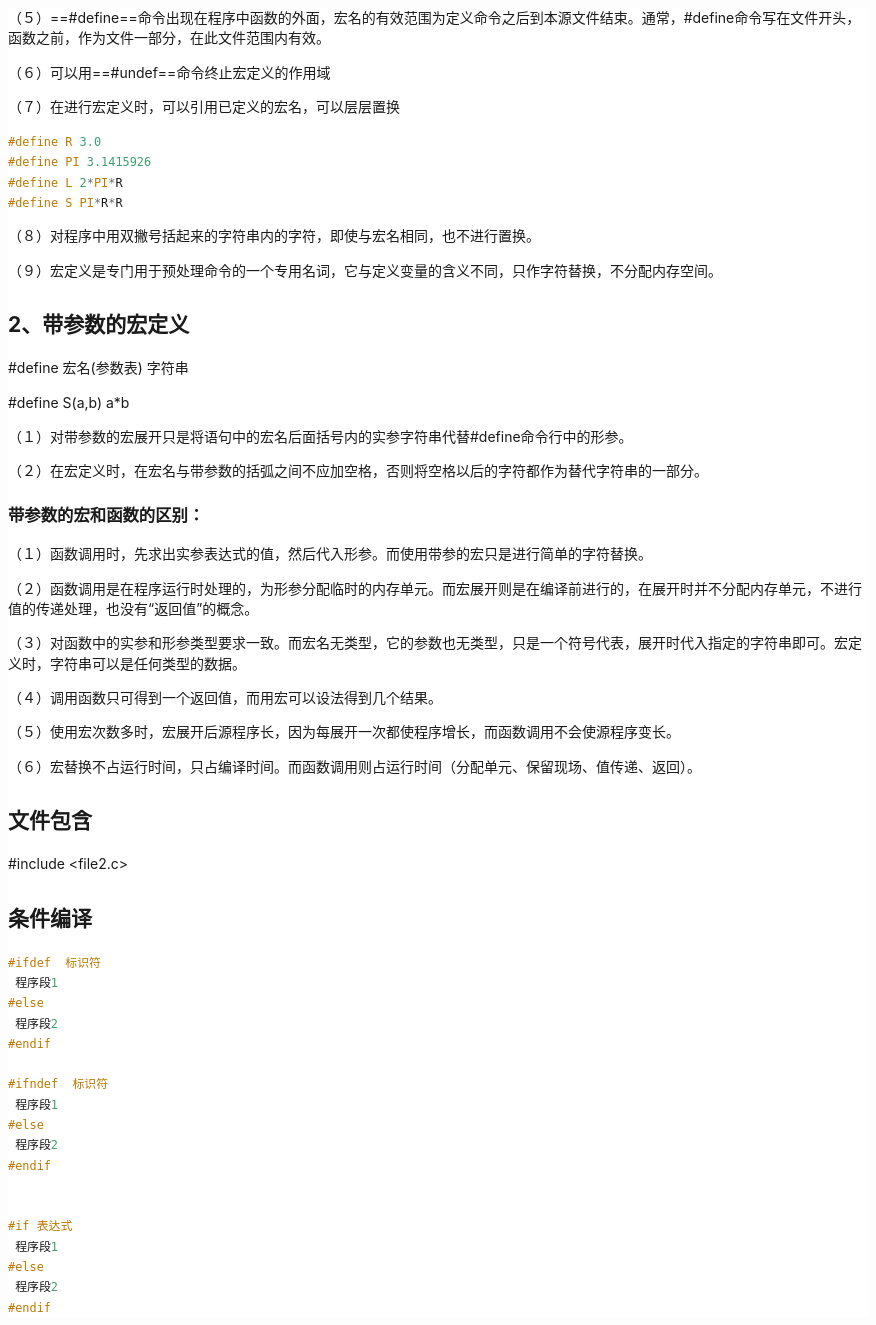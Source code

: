 （５）==#define==命令出现在程序中函数的外面，宏名的有效范围为定义命令之后到本源文件结束。通常，#define命令写在文件开头，函数之前，作为文件一部分，在此文件范围内有效。

（６）可以用==#undef==命令终止宏定义的作用域

（７）在进行宏定义时，可以引用已定义的宏名，可以层层置换

```c
#define R 3.0
#define PI 3.1415926
#define L 2*PI*R
#define S PI*R*R
```



（８）对程序中用双撇号括起来的字符串内的字符，即使与宏名相同，也不进行置换。

 （９）宏定义是专门用于预处理命令的一个专用名词，它与定义变量的含义不同，只作字符替换，不分配内存空间。 

## 2、带参数的宏定义

#define 宏名(参数表) 字符串

#define S(a,b) a*b

（１）对带参数的宏展开只是将语句中的宏名后面括号内的实参字符串代替#define命令行中的形参。

（２）在宏定义时，在宏名与带参数的括弧之间不应加空格，否则将空格以后的字符都作为替代字符串的一部分。

### 带参数的宏和函数的区别： 

（１）函数调用时，先求出实参表达式的值，然后代入形参。而使用带参的宏只是进行简单的字符替换。

（２）函数调用是在程序运行时处理的，为形参分配临时的内存单元。而宏展开则是在编译前进行的，在展开时并不分配内存单元，不进行值的传递处理，也没有“返回值”的概念。

（３）对函数中的实参和形参类型要求一致。而宏名无类型，它的参数也无类型，只是一个符号代表，展开时代入指定的字符串即可。宏定义时，字符串可以是任何类型的数据。

（４）调用函数只可得到一个返回值，而用宏可以设法得到几个结果。 

（５）使用宏次数多时，宏展开后源程序长，因为每展开一次都使程序增长，而函数调用不会使源程序变长。

（６）宏替换不占运行时间，只占编译时间。而函数调用则占运行时间（分配单元、保留现场、值传递、返回）。

## 文件包含

#include <file2.c>

## 条件编译

```c
#ifdef  标识符
 程序段1
#else
 程序段2
#endif
   
#ifndef  标识符
 程序段1
#else
 程序段2
#endif
   
   
#if 表达式
 程序段1
#else
 程序段2
#endif
```
